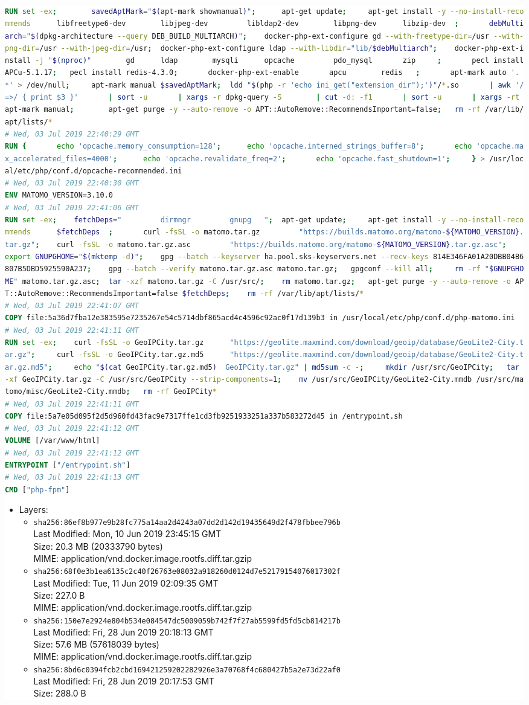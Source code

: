 ```dockerfile
RUN set -ex; 		savedAptMark="$(apt-mark showmanual)"; 		apt-get update; 	apt-get install -y --no-install-recommends 		libfreetype6-dev 		libjpeg-dev 		libldap2-dev 		libpng-dev 		libzip-dev 	; 		debMultiarch="$(dpkg-architecture --query DEB_BUILD_MULTIARCH)"; 	docker-php-ext-configure gd --with-freetype-dir=/usr --with-png-dir=/usr --with-jpeg-dir=/usr; 	docker-php-ext-configure ldap --with-libdir="lib/$debMultiarch"; 	docker-php-ext-install -j "$(nproc)" 		gd 		ldap 		mysqli 		opcache 		pdo_mysql 		zip 	; 		pecl install APCu-5.1.17; 	pecl install redis-4.3.0; 		docker-php-ext-enable 		apcu 		redis 	; 		apt-mark auto '.*' > /dev/null; 	apt-mark manual $savedAptMark; 	ldd "$(php -r 'echo ini_get("extension_dir");')"/*.so 		| awk '/=>/ { print $3 }' 		| sort -u 		| xargs -r dpkg-query -S 		| cut -d: -f1 		| sort -u 		| xargs -rt apt-mark manual; 		apt-get purge -y --auto-remove -o APT::AutoRemove::RecommendsImportant=false; 	rm -rf /var/lib/apt/lists/*
# Wed, 03 Jul 2019 22:40:29 GMT
RUN { 		echo 'opcache.memory_consumption=128'; 		echo 'opcache.interned_strings_buffer=8'; 		echo 'opcache.max_accelerated_files=4000'; 		echo 'opcache.revalidate_freq=2'; 		echo 'opcache.fast_shutdown=1'; 	} > /usr/local/etc/php/conf.d/opcache-recommended.ini
# Wed, 03 Jul 2019 22:40:30 GMT
ENV MATOMO_VERSION=3.10.0
# Wed, 03 Jul 2019 22:41:06 GMT
RUN set -ex; 	fetchDeps=" 		dirmngr 		gnupg 	"; 	apt-get update; 	apt-get install -y --no-install-recommends 		$fetchDeps 	; 		curl -fsSL -o matomo.tar.gz 		"https://builds.matomo.org/matomo-${MATOMO_VERSION}.tar.gz"; 	curl -fsSL -o matomo.tar.gz.asc 		"https://builds.matomo.org/matomo-${MATOMO_VERSION}.tar.gz.asc"; 	export GNUPGHOME="$(mktemp -d)"; 	gpg --batch --keyserver ha.pool.sks-keyservers.net --recv-keys 814E346FA01A20DBB04B6807B5DBD5925590A237; 	gpg --batch --verify matomo.tar.gz.asc matomo.tar.gz; 	gpgconf --kill all; 	rm -rf "$GNUPGHOME" matomo.tar.gz.asc; 	tar -xzf matomo.tar.gz -C /usr/src/; 	rm matomo.tar.gz; 	apt-get purge -y --auto-remove -o APT::AutoRemove::RecommendsImportant=false $fetchDeps; 	rm -rf /var/lib/apt/lists/*
# Wed, 03 Jul 2019 22:41:07 GMT
COPY file:5a36d7fba12e383595e7235267e54c5714dbf865acd4c4596c92ac0f17d139b3 in /usr/local/etc/php/conf.d/php-matomo.ini 
# Wed, 03 Jul 2019 22:41:11 GMT
RUN set -ex; 	curl -fsSL -o GeoIPCity.tar.gz 		"https://geolite.maxmind.com/download/geoip/database/GeoLite2-City.tar.gz"; 	curl -fsSL -o GeoIPCity.tar.gz.md5 		"https://geolite.maxmind.com/download/geoip/database/GeoLite2-City.tar.gz.md5"; 	echo "$(cat GeoIPCity.tar.gz.md5)  GeoIPCity.tar.gz" | md5sum -c -; 	mkdir /usr/src/GeoIPCity; 	tar -xf GeoIPCity.tar.gz -C /usr/src/GeoIPCity --strip-components=1; 	mv /usr/src/GeoIPCity/GeoLite2-City.mmdb /usr/src/matomo/misc/GeoLite2-City.mmdb; 	rm -rf GeoIPCity*
# Wed, 03 Jul 2019 22:41:11 GMT
COPY file:5a7e05d095f2d5d960fd43fac9e7317ffe1cd3fb9251933251a337b583272d45 in /entrypoint.sh 
# Wed, 03 Jul 2019 22:41:12 GMT
VOLUME [/var/www/html]
# Wed, 03 Jul 2019 22:41:12 GMT
ENTRYPOINT ["/entrypoint.sh"]
# Wed, 03 Jul 2019 22:41:13 GMT
CMD ["php-fpm"]
```

-	Layers:
	-	`sha256:86ef8b977e9b28fc775a14aa2d4243a07dd2d142d19435649d2f478fbbee796b`  
		Last Modified: Mon, 10 Jun 2019 23:45:15 GMT  
		Size: 20.3 MB (20333790 bytes)  
		MIME: application/vnd.docker.image.rootfs.diff.tar.gzip
	-	`sha256:68f0e3b1ea6135c2c40f26763e08032a918260d0124d7e52179154076017302f`  
		Last Modified: Tue, 11 Jun 2019 02:09:35 GMT  
		Size: 227.0 B  
		MIME: application/vnd.docker.image.rootfs.diff.tar.gzip
	-	`sha256:150e7e2924e804b534e084547dc5009059b742f7f27ab5599fd5fd5cb814217b`  
		Last Modified: Fri, 28 Jun 2019 20:18:13 GMT  
		Size: 57.6 MB (57618039 bytes)  
		MIME: application/vnd.docker.image.rootfs.diff.tar.gzip
	-	`sha256:8bd6c0394fcb2cbd169421259202282926e3a70768f4c680427b5a2e73d22af0`  
		Last Modified: Fri, 28 Jun 2019 20:17:53 GMT  
		Size: 288.0 B  